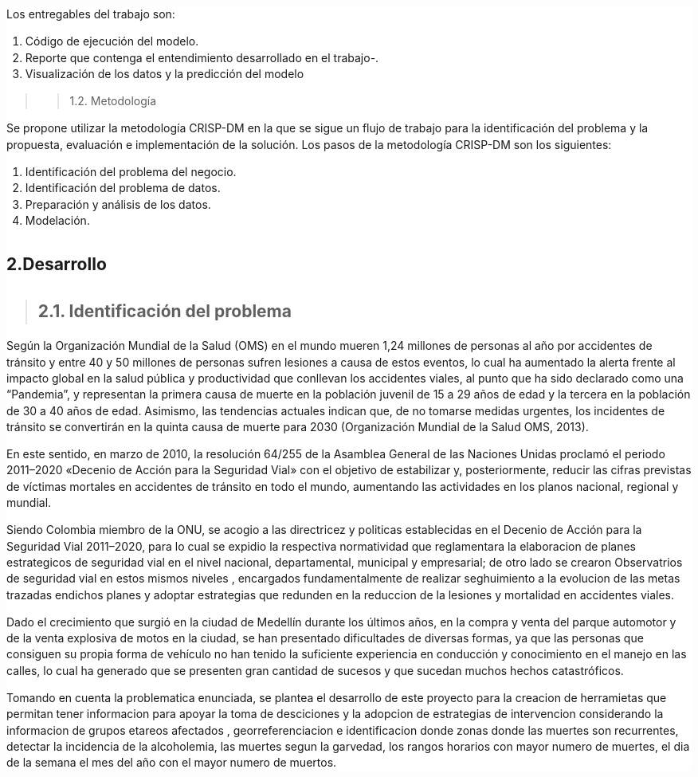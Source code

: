 Los entregables del trabajo son:
1.	Código de ejecución del modelo. 
2.	Reporte que contenga el entendimiento desarrollado en el trabajo-.
3.	Visualización de  los datos y la predicción del modelo


>>1.2. Metodología

Se propone utilizar la metodología CRISP-DM en la que se sigue un flujo de trabajo para la identificación del problema y la propuesta, evaluación e implementación de la solución. Los pasos de la metodología CRISP-DM son los siguientes:

1. Identificación del problema del negocio.
2. Identificación del problema de datos.
3. Preparación y análisis de los datos.
4. Modelación.


## 2.Desarrollo

>## 2.1. Identificación del problema
Según la Organización Mundial de la Salud (OMS) en el mundo mueren 1,24 millones de personas al año por accidentes de tránsito y entre 40 y 50 millones de personas sufren lesiones a causa de estos eventos, lo cual ha aumentado la alerta frente al impacto global en la salud pública y productividad que conllevan los accidentes viales, al punto que ha sido declarado como una “Pandemia”, y representan la primera causa de muerte en la población juvenil de 15 a 29 años de edad y la tercera en la población de 30 a 40 años de edad. Asimismo, las tendencias actuales indican que, de no tomarse medidas urgentes, los incidentes de tránsito se convertirán en la quinta causa de muerte para 2030 (Organización Mundial de la Salud OMS, 2013).

En este sentido, en marzo de 2010, la resolución 64/255 de la Asamblea General de las Naciones Unidas proclamó el periodo 2011–2020 «Decenio de Acción para la Seguridad Vial» con el objetivo de estabilizar y, posteriormente, reducir las cifras previstas de víctimas mortales en accidentes de tránsito en todo el mundo, aumentando las actividades en los planos nacional, regional y mundial.

Siendo Colombia miembro de la ONU, se acogio a las directricez y politicas establecidas en el Decenio de Acción para la Seguridad Vial 2011–2020, para lo cual se expidio la respectiva normatividad que reglamentara la elaboracion de planes estrategicos de seguridad vial en el nivel nacional, departamental, municipal y empresarial; de otro lado se crearon Observatrios de seguridad vial en estos mismos niveles , encargados fundamentalmente de realizar seghuimiento a la evolucion de las metas trazadas endichos planes y adoptar estrategias que redunden en la reduccion de la lesiones y mortalidad en accidentes viales.

Dado el crecimiento que surgió en la ciudad de Medellín durante los últimos años, en la compra y venta del parque automotor y de la venta explosiva de motos en la ciudad, se han presentado dificultades de diversas formas, ya que las personas que consiguen su propia forma de vehículo no han tenido la suficiente experiencia en conducción y conocimiento en el manejo en las calles, lo cual ha generado que se presenten gran cantidad de sucesos y que sucedan muchos hechos catastróficos.

Tomando en cuenta la problematica enunciada, se plantea el desarrollo de este proyecto para la creacion de herramietas que permitan tener informacion para apoyar la toma de desciciones y la adopcion de estrategias de intervencion considerando la informacion de  grupos etareos afectados , georreferenciacion e identificacion donde zonas donde las muertes son recurrentes, detectar la incidencia de la alcoholemia, las muertes segun la garvedad, los rangos horarios con mayor numero de muertes, el dia de la semana el mes del año con el mayor numero de muertos.
